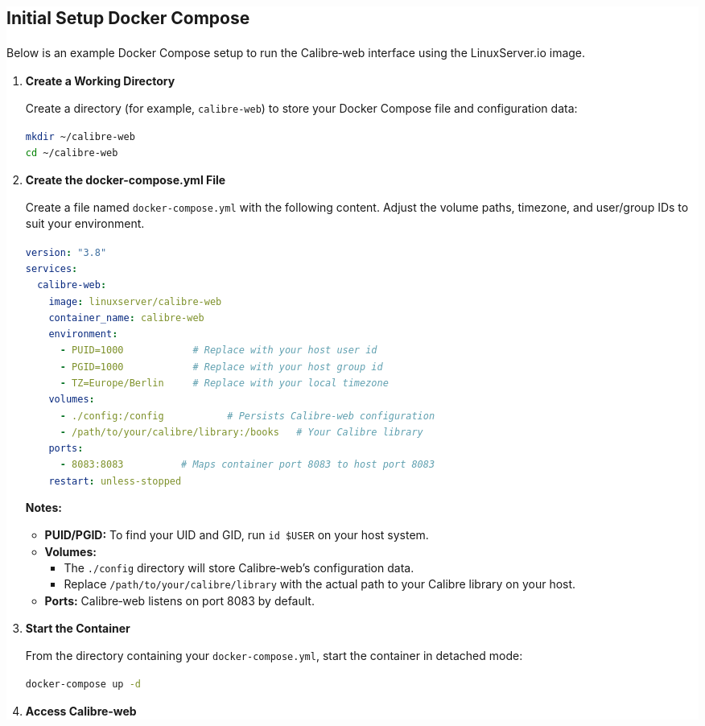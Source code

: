 ## Initial Setup Docker Compose

Below is an example Docker Compose setup to run the Calibre‑web interface using the LinuxServer.io image.

1. **Create a Working Directory**
    
    Create a directory (for example, `calibre-web`) to store your Docker Compose file and configuration data:
    
    ```bash
    mkdir ~/calibre-web
    cd ~/calibre-web
    ```
    
2. **Create the docker-compose.yml File**
    
    Create a file named `docker-compose.yml` with the following content. Adjust the volume paths, timezone, and user/group IDs to suit your environment.
    
    ```yaml
    version: "3.8"
    services:
      calibre-web:
        image: linuxserver/calibre-web
        container_name: calibre-web
        environment:
          - PUID=1000            # Replace with your host user id
          - PGID=1000            # Replace with your host group id
          - TZ=Europe/Berlin     # Replace with your local timezone
        volumes:
          - ./config:/config           # Persists Calibre‑web configuration
          - /path/to/your/calibre/library:/books   # Your Calibre library
        ports:
          - 8083:8083          # Maps container port 8083 to host port 8083
        restart: unless-stopped
    ```
    
    **Notes:**
    
    - **PUID/PGID:** To find your UID and GID, run `id $USER` on your host system.
    - **Volumes:**
        - The `./config` directory will store Calibre‑web’s configuration data.
        - Replace `/path/to/your/calibre/library` with the actual path to your Calibre library on your host.
    - **Ports:** Calibre‑web listens on port 8083 by default.
3. **Start the Container**
    
    From the directory containing your `docker-compose.yml`, start the container in detached mode:
    
    ```bash
    docker-compose up -d
    ```
    
4. **Access Calibre‑web**
    